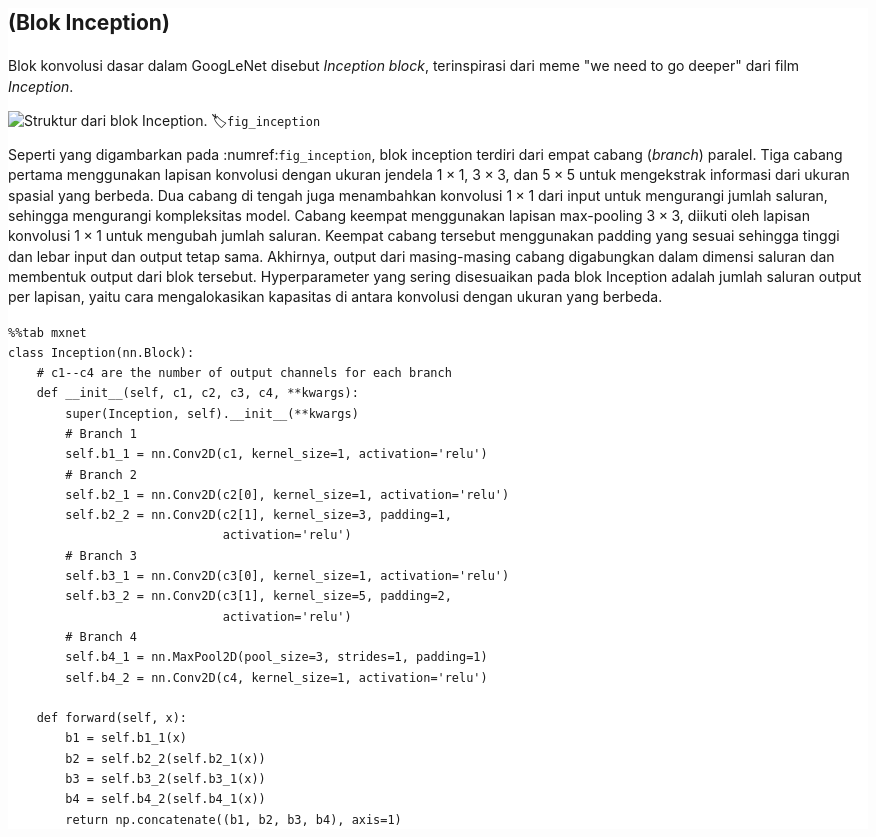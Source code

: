 ## (**Blok Inception**)

Blok konvolusi dasar dalam GoogLeNet disebut *Inception block*,
terinspirasi dari meme "we need to go deeper" dari film *Inception*.

![Struktur dari blok Inception.](../img/inception.svg)
:label:`fig_inception`

Seperti yang digambarkan pada :numref:`fig_inception`,
blok inception terdiri dari empat cabang (_branch_) paralel.
Tiga cabang pertama menggunakan lapisan konvolusi
dengan ukuran jendela $1\times 1$, $3\times 3$, dan $5\times 5$
untuk mengekstrak informasi dari ukuran spasial yang berbeda.
Dua cabang di tengah juga menambahkan konvolusi $1\times 1$ dari input
untuk mengurangi jumlah saluran, sehingga mengurangi kompleksitas model.
Cabang keempat menggunakan lapisan max-pooling $3\times 3$,
diikuti oleh lapisan konvolusi $1\times 1$
untuk mengubah jumlah saluran.
Keempat cabang tersebut menggunakan padding yang sesuai sehingga tinggi dan lebar input dan output tetap sama.
Akhirnya, output dari masing-masing cabang digabungkan
dalam dimensi saluran dan membentuk output dari blok tersebut.
Hyperparameter yang sering disesuaikan pada blok Inception
adalah jumlah saluran output per lapisan, yaitu cara mengalokasikan kapasitas di antara konvolusi dengan ukuran yang berbeda.


```{.python .input}
%%tab mxnet
class Inception(nn.Block):
    # c1--c4 are the number of output channels for each branch
    def __init__(self, c1, c2, c3, c4, **kwargs):
        super(Inception, self).__init__(**kwargs)
        # Branch 1
        self.b1_1 = nn.Conv2D(c1, kernel_size=1, activation='relu')
        # Branch 2
        self.b2_1 = nn.Conv2D(c2[0], kernel_size=1, activation='relu')
        self.b2_2 = nn.Conv2D(c2[1], kernel_size=3, padding=1,
                              activation='relu')
        # Branch 3
        self.b3_1 = nn.Conv2D(c3[0], kernel_size=1, activation='relu')
        self.b3_2 = nn.Conv2D(c3[1], kernel_size=5, padding=2,
                              activation='relu')
        # Branch 4
        self.b4_1 = nn.MaxPool2D(pool_size=3, strides=1, padding=1)
        self.b4_2 = nn.Conv2D(c4, kernel_size=1, activation='relu')

    def forward(self, x):
        b1 = self.b1_1(x)
        b2 = self.b2_2(self.b2_1(x))
        b3 = self.b3_2(self.b3_1(x))
        b4 = self.b4_2(self.b4_1(x))
        return np.concatenate((b1, b2, b3, b4), axis=1)
```

